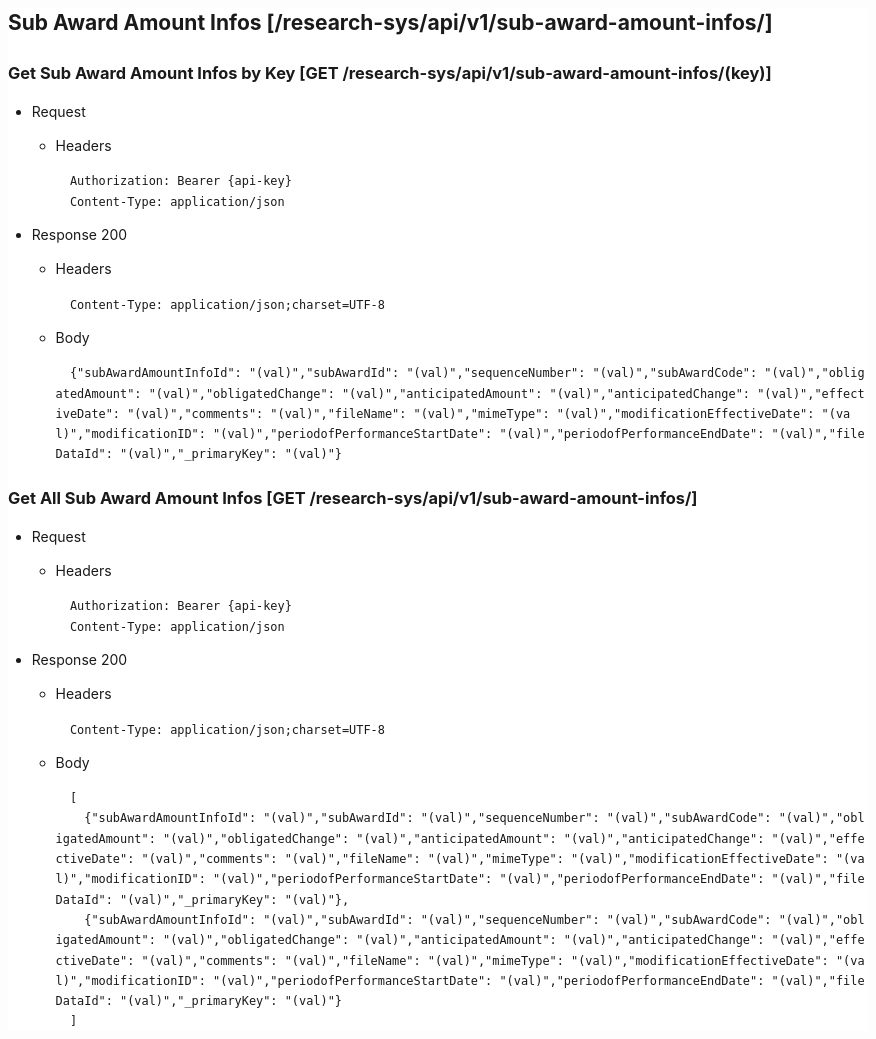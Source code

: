 ## Sub Award Amount Infos [/research-sys/api/v1/sub-award-amount-infos/]

### Get Sub Award Amount Infos by Key [GET /research-sys/api/v1/sub-award-amount-infos/(key)]
	 
+ Request

    + Headers

            Authorization: Bearer {api-key}
            Content-Type: application/json

+ Response 200
    + Headers

            Content-Type: application/json;charset=UTF-8

    + Body
    
            {"subAwardAmountInfoId": "(val)","subAwardId": "(val)","sequenceNumber": "(val)","subAwardCode": "(val)","obligatedAmount": "(val)","obligatedChange": "(val)","anticipatedAmount": "(val)","anticipatedChange": "(val)","effectiveDate": "(val)","comments": "(val)","fileName": "(val)","mimeType": "(val)","modificationEffectiveDate": "(val)","modificationID": "(val)","periodofPerformanceStartDate": "(val)","periodofPerformanceEndDate": "(val)","fileDataId": "(val)","_primaryKey": "(val)"}

### Get All Sub Award Amount Infos [GET /research-sys/api/v1/sub-award-amount-infos/]
	 
+ Request

    + Headers

            Authorization: Bearer {api-key}
            Content-Type: application/json

+ Response 200
    + Headers

            Content-Type: application/json;charset=UTF-8

    + Body
    
            [
              {"subAwardAmountInfoId": "(val)","subAwardId": "(val)","sequenceNumber": "(val)","subAwardCode": "(val)","obligatedAmount": "(val)","obligatedChange": "(val)","anticipatedAmount": "(val)","anticipatedChange": "(val)","effectiveDate": "(val)","comments": "(val)","fileName": "(val)","mimeType": "(val)","modificationEffectiveDate": "(val)","modificationID": "(val)","periodofPerformanceStartDate": "(val)","periodofPerformanceEndDate": "(val)","fileDataId": "(val)","_primaryKey": "(val)"},
              {"subAwardAmountInfoId": "(val)","subAwardId": "(val)","sequenceNumber": "(val)","subAwardCode": "(val)","obligatedAmount": "(val)","obligatedChange": "(val)","anticipatedAmount": "(val)","anticipatedChange": "(val)","effectiveDate": "(val)","comments": "(val)","fileName": "(val)","mimeType": "(val)","modificationEffectiveDate": "(val)","modificationID": "(val)","periodofPerformanceStartDate": "(val)","periodofPerformanceEndDate": "(val)","fileDataId": "(val)","_primaryKey": "(val)"}
            ]
